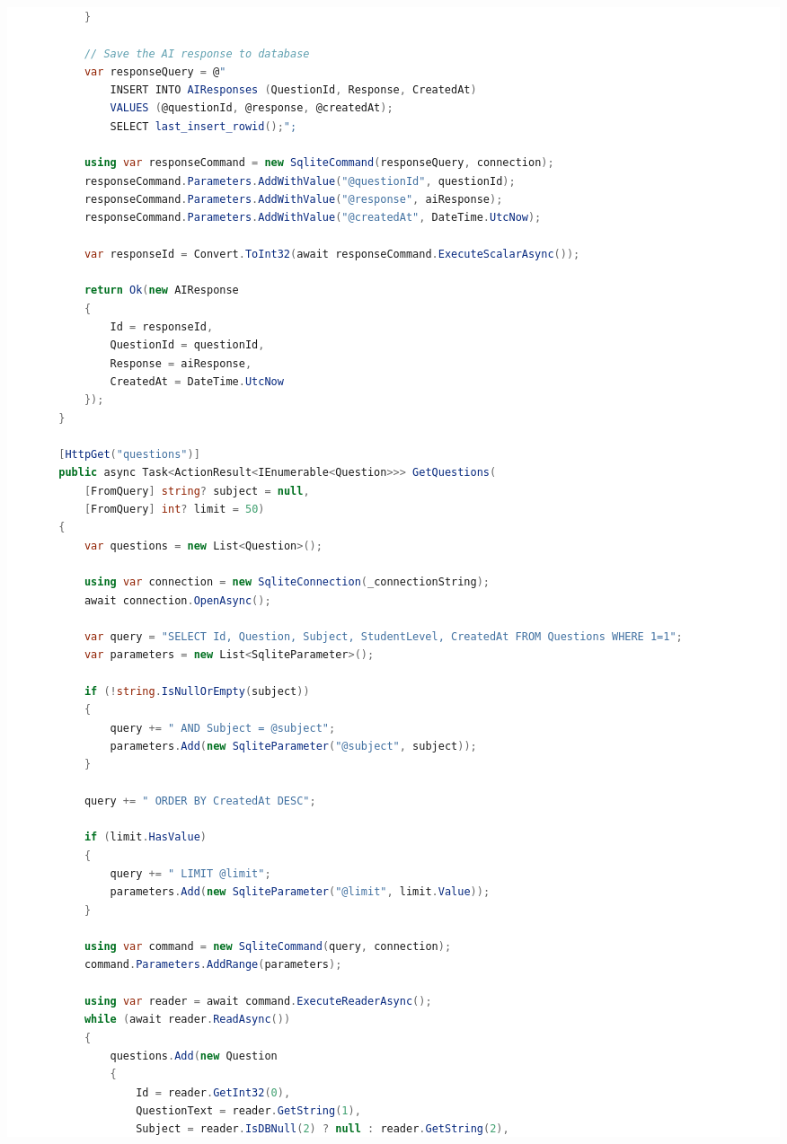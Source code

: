 ```csharp
            }

            // Save the AI response to database
            var responseQuery = @"
                INSERT INTO AIResponses (QuestionId, Response, CreatedAt)
                VALUES (@questionId, @response, @createdAt);
                SELECT last_insert_rowid();";

            using var responseCommand = new SqliteCommand(responseQuery, connection);
            responseCommand.Parameters.AddWithValue("@questionId", questionId);
            responseCommand.Parameters.AddWithValue("@response", aiResponse);
            responseCommand.Parameters.AddWithValue("@createdAt", DateTime.UtcNow);

            var responseId = Convert.ToInt32(await responseCommand.ExecuteScalarAsync());

            return Ok(new AIResponse
            {
                Id = responseId,
                QuestionId = questionId,
                Response = aiResponse,
                CreatedAt = DateTime.UtcNow
            });
        }

        [HttpGet("questions")]
        public async Task<ActionResult<IEnumerable<Question>>> GetQuestions(
            [FromQuery] string? subject = null,
            [FromQuery] int? limit = 50)
        {
            var questions = new List<Question>();

            using var connection = new SqliteConnection(_connectionString);
            await connection.OpenAsync();

            var query = "SELECT Id, Question, Subject, StudentLevel, CreatedAt FROM Questions WHERE 1=1";
            var parameters = new List<SqliteParameter>();

            if (!string.IsNullOrEmpty(subject))
            {
                query += " AND Subject = @subject";
                parameters.Add(new SqliteParameter("@subject", subject));
            }

            query += " ORDER BY CreatedAt DESC";

            if (limit.HasValue)
            {
                query += " LIMIT @limit";
                parameters.Add(new SqliteParameter("@limit", limit.Value));
            }

            using var command = new SqliteCommand(query, connection);
            command.Parameters.AddRange(parameters);

            using var reader = await command.ExecuteReaderAsync();
            while (await reader.ReadAsync())
            {
                questions.Add(new Question
                {
                    Id = reader.GetInt32(0),
                    QuestionText = reader.GetString(1),
                    Subject = reader.IsDBNull(2) ? null : reader.GetString(2),
```